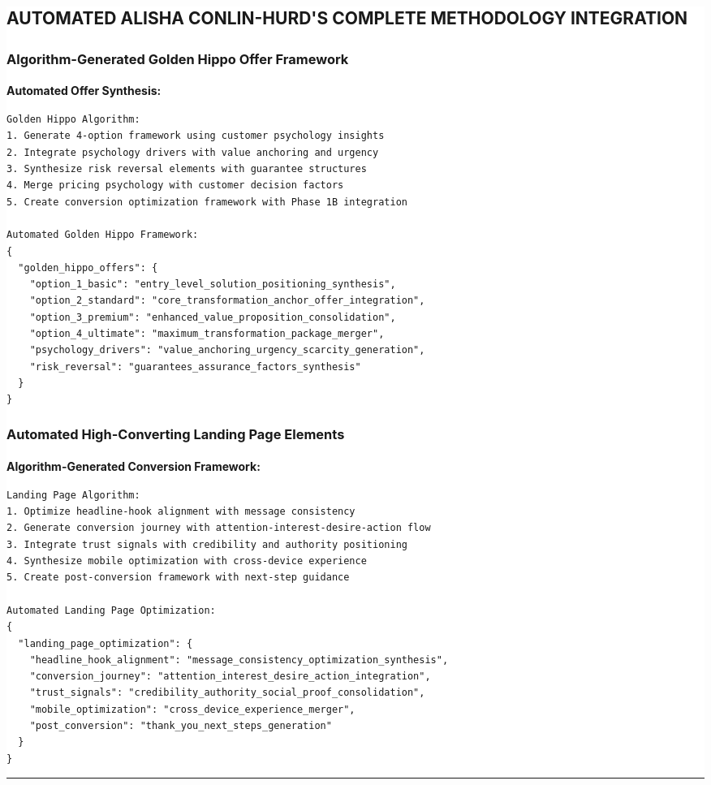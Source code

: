 
## **AUTOMATED ALISHA CONLIN-HURD'S COMPLETE METHODOLOGY INTEGRATION**

### **Algorithm-Generated Golden Hippo Offer Framework**

**Automated Offer Synthesis:**

```
Golden Hippo Algorithm:
1. Generate 4-option framework using customer psychology insights
2. Integrate psychology drivers with value anchoring and urgency
3. Synthesize risk reversal elements with guarantee structures
4. Merge pricing psychology with customer decision factors
5. Create conversion optimization framework with Phase 1B integration

Automated Golden Hippo Framework:
{
  "golden_hippo_offers": {
    "option_1_basic": "entry_level_solution_positioning_synthesis",
    "option_2_standard": "core_transformation_anchor_offer_integration",
    "option_3_premium": "enhanced_value_proposition_consolidation",
    "option_4_ultimate": "maximum_transformation_package_merger",
    "psychology_drivers": "value_anchoring_urgency_scarcity_generation",
    "risk_reversal": "guarantees_assurance_factors_synthesis"
  }
}

```

### **Automated High-Converting Landing Page Elements**

**Algorithm-Generated Conversion Framework:**

```
Landing Page Algorithm:
1. Optimize headline-hook alignment with message consistency
2. Generate conversion journey with attention-interest-desire-action flow
3. Integrate trust signals with credibility and authority positioning
4. Synthesize mobile optimization with cross-device experience
5. Create post-conversion framework with next-step guidance

Automated Landing Page Optimization:
{
  "landing_page_optimization": {
    "headline_hook_alignment": "message_consistency_optimization_synthesis",
    "conversion_journey": "attention_interest_desire_action_integration",
    "trust_signals": "credibility_authority_social_proof_consolidation",
    "mobile_optimization": "cross_device_experience_merger",
    "post_conversion": "thank_you_next_steps_generation"
  }
}

```

---